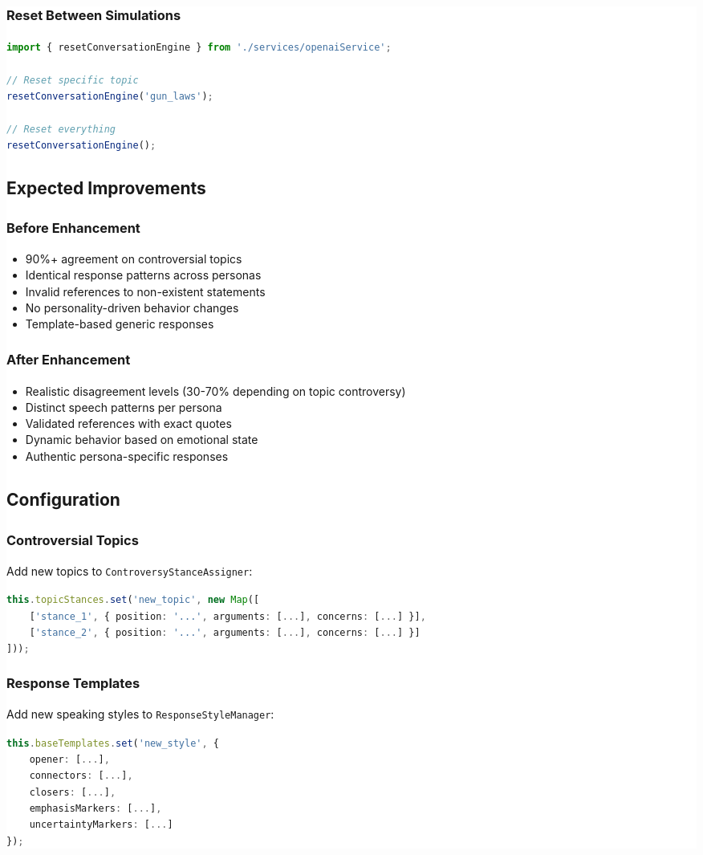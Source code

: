 ### Reset Between Simulations
```typescript
import { resetConversationEngine } from './services/openaiService';

// Reset specific topic
resetConversationEngine('gun_laws');

// Reset everything
resetConversationEngine();
```

## Expected Improvements

### Before Enhancement
- 90%+ agreement on controversial topics
- Identical response patterns across personas
- Invalid references to non-existent statements
- No personality-driven behavior changes
- Template-based generic responses

### After Enhancement
- Realistic disagreement levels (30-70% depending on topic controversy)
- Distinct speech patterns per persona
- Validated references with exact quotes
- Dynamic behavior based on emotional state
- Authentic persona-specific responses

## Configuration

### Controversial Topics
Add new topics to `ControversyStanceAssigner`:
```typescript
this.topicStances.set('new_topic', new Map([
    ['stance_1', { position: '...', arguments: [...], concerns: [...] }],
    ['stance_2', { position: '...', arguments: [...], concerns: [...] }]
]));
```

### Response Templates
Add new speaking styles to `ResponseStyleManager`:
```typescript
this.baseTemplates.set('new_style', {
    opener: [...],
    connectors: [...],
    closers: [...],
    emphasisMarkers: [...],
    uncertaintyMarkers: [...]
});
```
